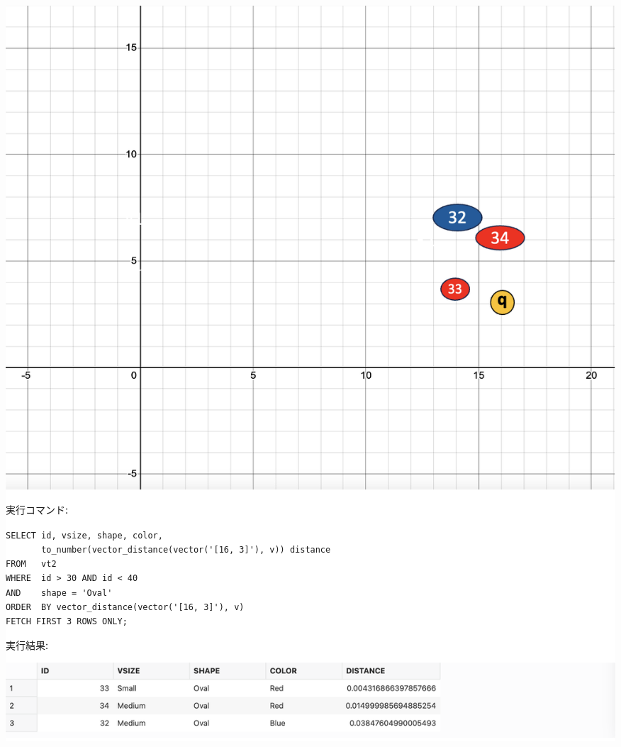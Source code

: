 ![](2024-05-20-14-34-39.png)

実行コマンド:

```
SELECT id, vsize, shape, color, 
       to_number(vector_distance(vector('[16, 3]'), v)) distance
FROM   vt2
WHERE  id > 30 AND id < 40
AND    shape = 'Oval'
ORDER  BY vector_distance(vector('[16, 3]'), v)
FETCH FIRST 3 ROWS ONLY;
```

実行結果:

![](2024-05-20-14-35-34.png)
